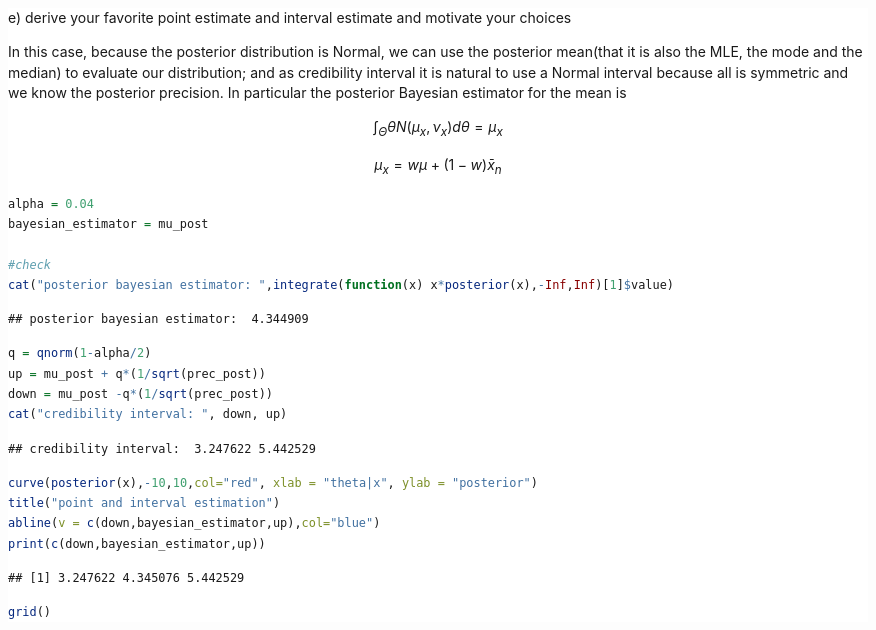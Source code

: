 
e) derive your favorite point estimate and interval estimate and motivate your choices

In this case, because the posterior distribution is Normal, we can use the posterior mean(that it is also the MLE, the mode and the median) to evaluate our distribution; and as credibility interval it is natural to use a Normal interval because all is symmetric and we know the posterior precision. 
In particular the posterior Bayesian estimator for the mean is 

$$\int_{\Theta} \theta N(\mu_{x},\nu_{x}) d \theta = \mu_{x} $$

$$\mu_{x} = w \mu + (1-w) \bar{x}_n$$

```r
alpha = 0.04
bayesian_estimator = mu_post

#check
cat("posterior bayesian estimator: ",integrate(function(x) x*posterior(x),-Inf,Inf)[1]$value)
```

```
## posterior bayesian estimator:  4.344909
```

```r
q = qnorm(1-alpha/2)
up = mu_post + q*(1/sqrt(prec_post))
down = mu_post -q*(1/sqrt(prec_post))
cat("credibility interval: ", down, up)
```

```
## credibility interval:  3.247622 5.442529
```

```r
curve(posterior(x),-10,10,col="red", xlab = "theta|x", ylab = "posterior")
title("point and interval estimation")
abline(v = c(down,bayesian_estimator,up),col="blue")
print(c(down,bayesian_estimator,up))
```

```
## [1] 3.247622 4.345076 5.442529
```

```r
grid()
```
